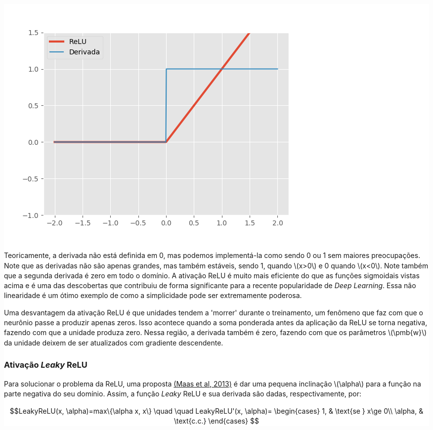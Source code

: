 <img class="img-responsive center-block thumbnail" src="/img/tutorial/activations/RELU.png" alt="ReLU"/>

Teoricamente, a derivada não está definida em 0, mas podemos implementá-la como sendo 0 ou 1 sem maiores preocupações. Note que as derivadas não são apenas grandes, mas também estáveis, sendo 1, quando \\(x>0\\) e 0 quando \\(x<0\\). Note também que a segunda derivada é zero em todo o domínio. A ativação ReLU é muito mais eficiente do que as funções sigmoidais vistas acima e é uma das descobertas que contribuiu de forma significante para a recente popularidade de *Deep Learning*. Essa não linearidade é um ótimo exemplo de como a simplicidade pode ser extremamente poderosa. 

Uma desvantagem da ativação ReLU é que unidades tendem a 'morrer' durante o treinamento, um fenômeno que faz com que o neurônio passe a produzir apenas zeros. Isso acontece quando a soma ponderada antes da aplicação da ReLU se torna negativa, fazendo com que a unidade produza zero. Nessa região, a derivada também é zero, fazendo com que os parâmetros \\(\pmb{w}\\) da unidade deixem de ser atualizados com gradiente descendente.

### Ativação *Leaky* ReLU <a name="lrelu"></a>
Para solucionar o problema da ReLU, uma proposta [(Maas et al, 2013)](http://web.stanford.edu/~awni/papers/relu_hybrid_icml2013_final.pdf) é dar uma pequena inclinação \\(\alpha\\) para a função na parte negativa do seu domínio. Assim, a função *Leaky* ReLU e sua derivada são dadas, respectivamente, por:

$$LeakyReLU(x, \alpha)=max\{\alpha x, x\}   \quad \quad  LeakyReLU'(x, \alpha)=
	\begin{cases}
    	1, & \text{se } x\ge 0\\
    	\alpha, & \text{c.c.}
	\end{cases}
$$
